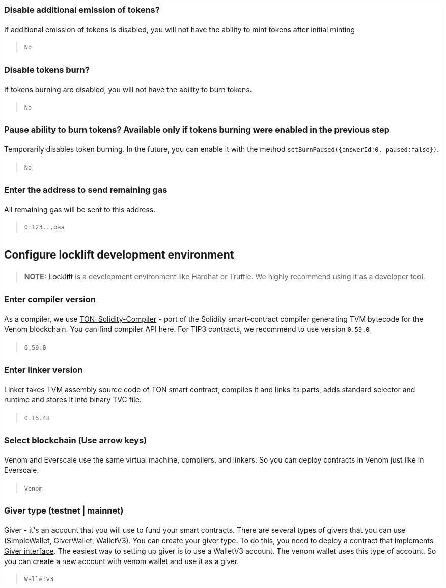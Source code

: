 ### Disable additional emission of tokens?
If additional emission of tokens is disabled, you will not have the ability to mint tokens after initial minting
> `No`

### Disable tokens burn?
If tokens burning are disabled, you will not have the ability to burn tokens.
> `No`

### Pause ability to burn tokens? Available only if tokens burning were enabled in the previous step
Temporarily disables token burning. In the future, you can enable it with the method `setBurnPaused({answerId:0, paused:false})`.
> `No`

### Enter the address to send remaining gas
All remaining gas will be sent to this address.  
> `0:123...baa`

## Configure locklift development environment
> **NOTE:**  [Locklift](https://github.com/broxus/locklift/) is a development environment like Hardhat or Truffle. We highly recommend using it as a developer tool. 
### Enter compiler version
As a compiler, we use [TON-Solidity-Compiler](https://github.com/tonlabs/TON-Solidity-Compiler) - port of the Solidity smart-contract compiler generating TVM bytecode for the Venom blockchain. You can find compiler API <a href="https://github.com/tonlabs/TON-Solidity-Compiler/blob/master/API.md#solidity-runtime-errors">here</a>. For TIP3 contracts, we recommend to use version `0.59.0`
> `0.59.0`

### Enter linker version
[Linker](https://github.com/tonlabs/TVM-linker) takes [TVM](https://test.ton.org/tvm.pdf) assembly source code of TON smart contract, compiles it and links its parts, adds standard selector and runtime and stores it into binary TVC file.
> `0.15.48`

### Select blockchain (Use arrow keys)
Venom and Everscale use the same virtual machine, compilers, and linkers. So you can deploy contracts in Venom just like in Everscale.
> `Venom` 

### Giver type (testnet | mainnet)
Giver - it's an account that you will use to fund your smart contracts. There are several types of givers that you can use (SimpleWallet, GiverWallet, WalletV3). You can create your giver type. To do this, you need to deploy a contract that implements [Giver interface](https://github.com/broxus/locklift/blob/master/src/internal/factory/giver.ts). 
The easiest way to setting up giver is to use a WalletV3 account. The venom wallet uses this type of account. So you can create a new account with venom wallet and use it as a giver.
> `WalletV3`
